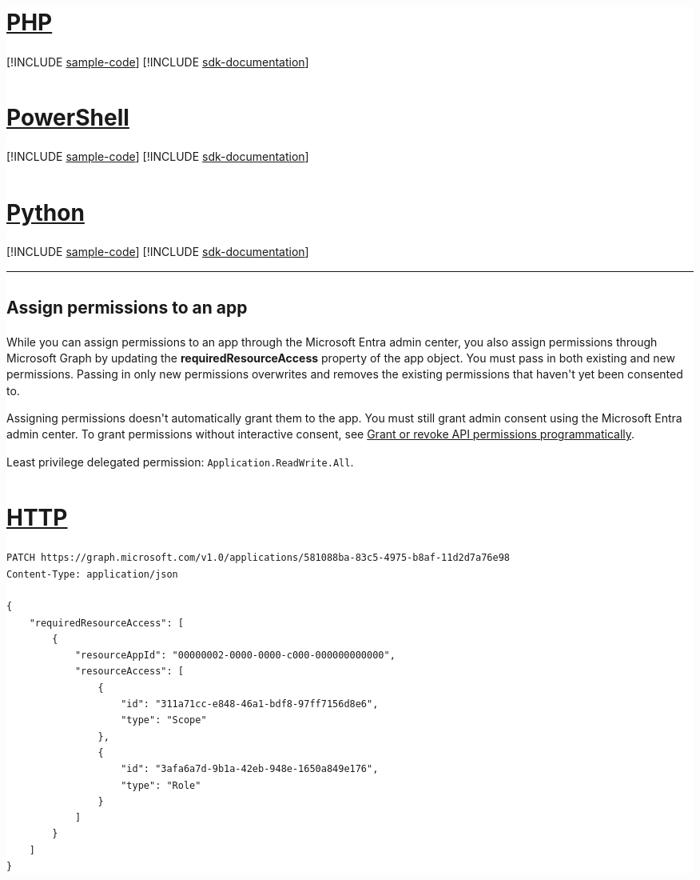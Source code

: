 # [PHP](#tab/php)
[!INCLUDE [sample-code](../includes/snippets/php/v1/tutorial-application-basics-grant-approleassignmentrequired-php-snippets.md)]
[!INCLUDE [sdk-documentation](../includes/snippets/snippets-sdk-documentation-link.md)]

# [PowerShell](#tab/powershell)
[!INCLUDE [sample-code](../includes/snippets/powershell/v1/tutorial-application-basics-grant-approleassignmentrequired-powershell-snippets.md)]
[!INCLUDE [sdk-documentation](../includes/snippets/snippets-sdk-documentation-link.md)]

# [Python](#tab/python)
[!INCLUDE [sample-code](../includes/snippets/python/v1/tutorial-application-basics-grant-approleassignmentrequired-python-snippets.md)]
[!INCLUDE [sdk-documentation](../includes/snippets/snippets-sdk-documentation-link.md)]

---

## Assign permissions to an app

While you can assign permissions to an app through the Microsoft Entra admin center, you also assign permissions through Microsoft Graph by updating the **requiredResourceAccess** property of the app object. You must pass in both existing and new permissions. Passing in only new permissions overwrites and removes the existing permissions that haven't yet been consented to.

Assigning permissions doesn't automatically grant them to the app. You must still grant admin consent using the Microsoft Entra admin center. To grant permissions without interactive consent, see [Grant or revoke API permissions programmatically](permissions-grant-via-msgraph.md).

Least privilege delegated permission: `Application.ReadWrite.All`.

# [HTTP](#tab/http)

```http
PATCH https://graph.microsoft.com/v1.0/applications/581088ba-83c5-4975-b8af-11d2d7a76e98
Content-Type: application/json

{
    "requiredResourceAccess": [
        {
            "resourceAppId": "00000002-0000-0000-c000-000000000000",
            "resourceAccess": [
                {
                    "id": "311a71cc-e848-46a1-bdf8-97ff7156d8e6",
                    "type": "Scope"
                },
                {
                    "id": "3afa6a7d-9b1a-42eb-948e-1650a849e176",
                    "type": "Role"
                }
            ]
        }
    ]
}
```
